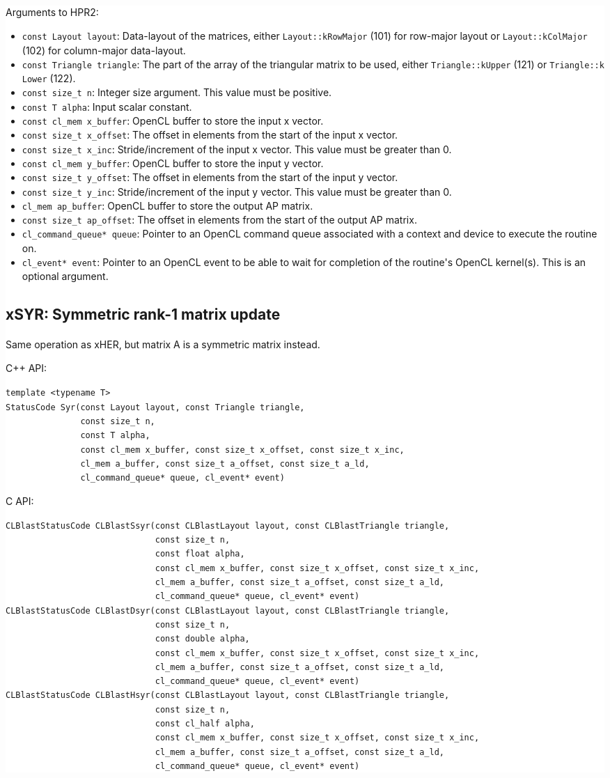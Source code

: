 Arguments to HPR2:

* `const Layout layout`: Data-layout of the matrices, either `Layout::kRowMajor` (101) for row-major layout or `Layout::kColMajor` (102) for column-major data-layout.
* `const Triangle triangle`: The part of the array of the triangular matrix to be used, either `Triangle::kUpper` (121) or `Triangle::kLower` (122).
* `const size_t n`: Integer size argument. This value must be positive.
* `const T alpha`: Input scalar constant.
* `const cl_mem x_buffer`: OpenCL buffer to store the input x vector.
* `const size_t x_offset`: The offset in elements from the start of the input x vector.
* `const size_t x_inc`: Stride/increment of the input x vector. This value must be greater than 0.
* `const cl_mem y_buffer`: OpenCL buffer to store the input y vector.
* `const size_t y_offset`: The offset in elements from the start of the input y vector.
* `const size_t y_inc`: Stride/increment of the input y vector. This value must be greater than 0.
* `cl_mem ap_buffer`: OpenCL buffer to store the output AP matrix.
* `const size_t ap_offset`: The offset in elements from the start of the output AP matrix.
* `cl_command_queue* queue`: Pointer to an OpenCL command queue associated with a context and device to execute the routine on.
* `cl_event* event`: Pointer to an OpenCL event to be able to wait for completion of the routine's OpenCL kernel(s). This is an optional argument.



xSYR: Symmetric rank-1 matrix update
-------------

Same operation as xHER, but matrix A is a symmetric matrix instead.

C++ API:
```
template <typename T>
StatusCode Syr(const Layout layout, const Triangle triangle,
               const size_t n,
               const T alpha,
               const cl_mem x_buffer, const size_t x_offset, const size_t x_inc,
               cl_mem a_buffer, const size_t a_offset, const size_t a_ld,
               cl_command_queue* queue, cl_event* event)
```

C API:
```
CLBlastStatusCode CLBlastSsyr(const CLBlastLayout layout, const CLBlastTriangle triangle,
                              const size_t n,
                              const float alpha,
                              const cl_mem x_buffer, const size_t x_offset, const size_t x_inc,
                              cl_mem a_buffer, const size_t a_offset, const size_t a_ld,
                              cl_command_queue* queue, cl_event* event)
CLBlastStatusCode CLBlastDsyr(const CLBlastLayout layout, const CLBlastTriangle triangle,
                              const size_t n,
                              const double alpha,
                              const cl_mem x_buffer, const size_t x_offset, const size_t x_inc,
                              cl_mem a_buffer, const size_t a_offset, const size_t a_ld,
                              cl_command_queue* queue, cl_event* event)
CLBlastStatusCode CLBlastHsyr(const CLBlastLayout layout, const CLBlastTriangle triangle,
                              const size_t n,
                              const cl_half alpha,
                              const cl_mem x_buffer, const size_t x_offset, const size_t x_inc,
                              cl_mem a_buffer, const size_t a_offset, const size_t a_ld,
                              cl_command_queue* queue, cl_event* event)
```
